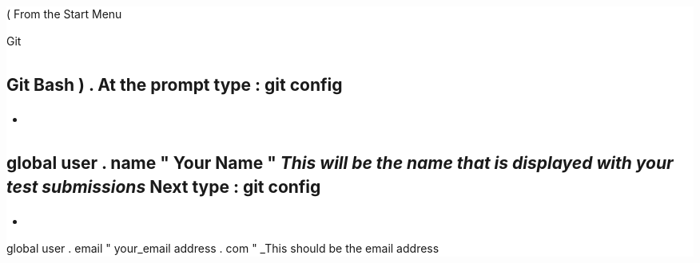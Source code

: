 (
From
the
Start
Menu
>
Git
>
Git
Bash
)
.
At
the
prompt
type
:
git
config
-
-
global
user
.
name
"
Your
Name
"
_This
will
be
the
name
that
is
displayed
with
your
test
submissions_
Next
type
:
git
config
-
-
global
user
.
email
"
your_email
address
.
com
"
_This
should
be
the
email
address